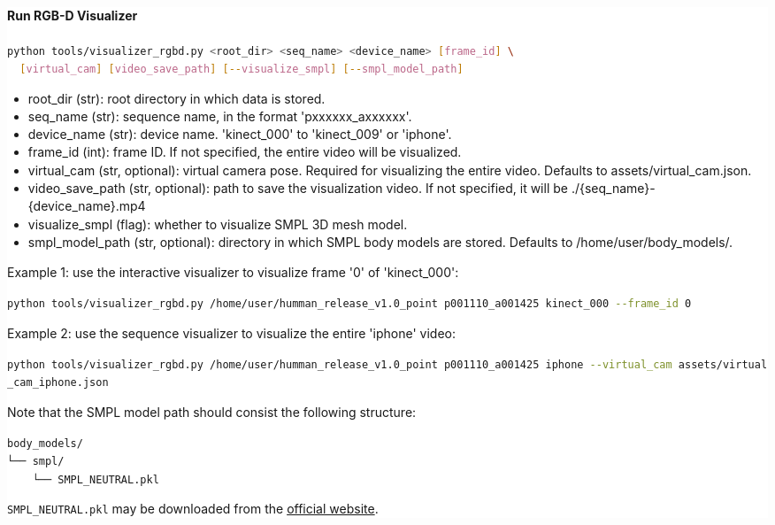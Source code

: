#### Run RGB-D Visualizer
```bash
python tools/visualizer_rgbd.py <root_dir> <seq_name> <device_name> [frame_id] \
  [virtual_cam] [video_save_path] [--visualize_smpl] [--smpl_model_path]
```
- root_dir (str): root directory in which data is stored.
- seq_name (str): sequence name, in the format 'pxxxxxx_axxxxxx'.
- device_name (str): device name. 'kinect_000' to 'kinect_009' or 'iphone'.
- frame_id (int): frame ID. If not specified, the entire video will be visualized.
- virtual_cam (str, optional): virtual camera pose. Required for visualizing the entire video. Defaults to assets/virtual_cam.json.
- video_save_path (str, optional): path to save the visualization video. If not specified, it will be ./{seq_name}-{device_name}.mp4
- visualize_smpl (flag): whether to visualize SMPL 3D mesh model. 
- smpl_model_path (str, optional): directory in which SMPL body models are stored. Defaults to /home/user/body_models/.

Example 1: use the interactive visualizer to visualize frame '0' of 'kinect_000':
```bash
python tools/visualizer_rgbd.py /home/user/humman_release_v1.0_point p001110_a001425 kinect_000 --frame_id 0 
```

Example 2: use the sequence visualizer to visualize the entire 'iphone' video:
```bash
python tools/visualizer_rgbd.py /home/user/humman_release_v1.0_point p001110_a001425 iphone --virtual_cam assets/virtual_cam_iphone.json 
```


Note that the SMPL model path should consist the following structure:
```text
body_models/   
└── smpl/  
    └── SMPL_NEUTRAL.pkl
```
`SMPL_NEUTRAL.pkl` may be downloaded from the [official website](https://smpl.is.tue.mpg.de/). 
